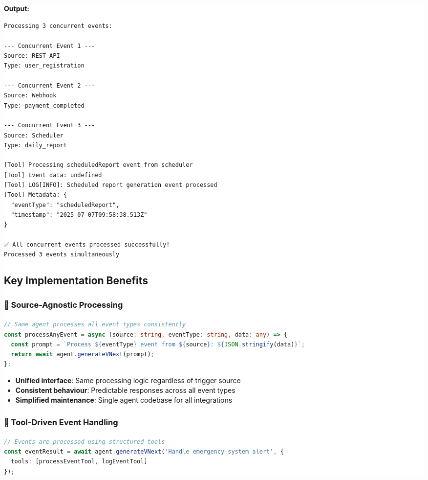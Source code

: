 **Output:**
```
Processing 3 concurrent events:

--- Concurrent Event 1 ---
Source: REST API
Type: user_registration

--- Concurrent Event 2 ---
Source: Webhook
Type: payment_completed

--- Concurrent Event 3 ---
Source: Scheduler
Type: daily_report

[Tool] Processing scheduledReport event from scheduler
[Tool] Event data: undefined
[Tool] LOG[INFO]: Scheduled report generation event processed
[Tool] Metadata: {
  "eventType": "scheduledReport",
  "timestamp": "2025-07-07T09:58:38.513Z"
}

✅ All concurrent events processed successfully!
Processed 3 events simultaneously
```

## Key Implementation Benefits

### 🔄 Source-Agnostic Processing

```typescript
// Same agent processes all event types consistently
const processAnyEvent = async (source: string, eventType: string, data: any) => {
  const prompt = `Process ${eventType} event from ${source}: ${JSON.stringify(data)}`;
  return await agent.generateVNext(prompt);
};
```

- **Unified interface**: Same processing logic regardless of trigger source
- **Consistent behaviour**: Predictable responses across all event types
- **Simplified maintenance**: Single agent codebase for all integrations

### 🎯 Tool-Driven Event Handling

```typescript
// Events are processed using structured tools
const eventResult = await agent.generateVNext('Handle emergency system alert', {
  tools: [processEventTool, logEventTool]
});
```
